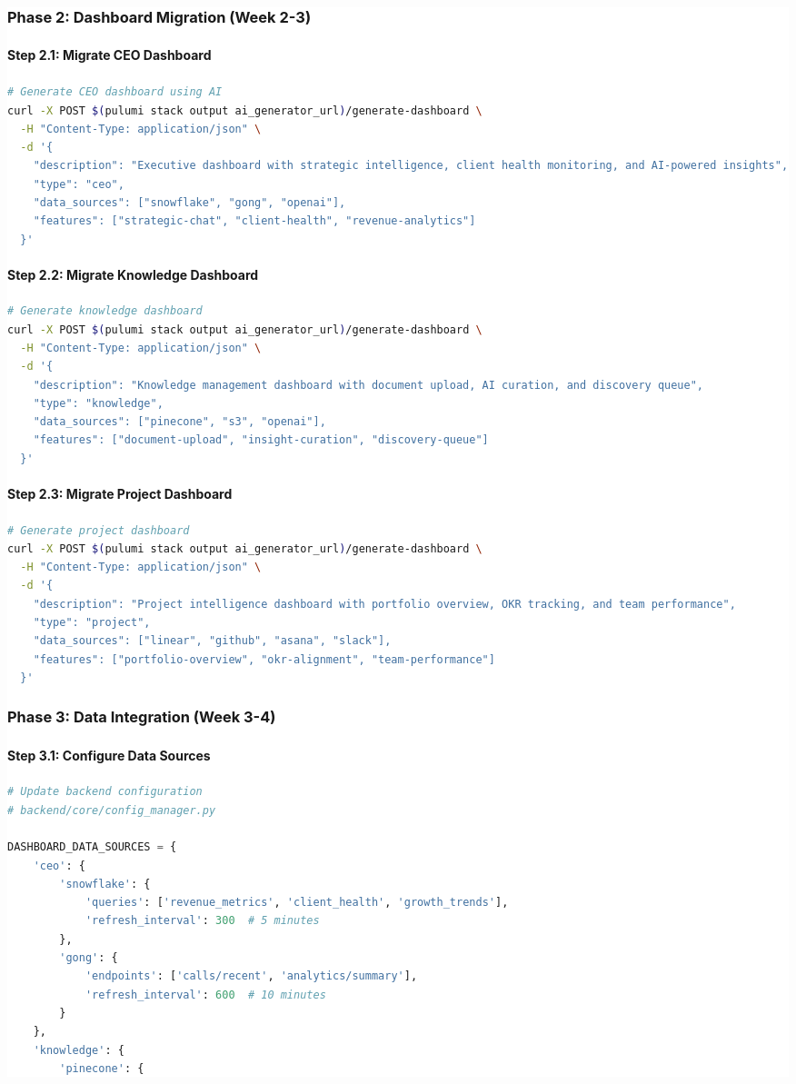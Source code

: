 ### **Phase 2: Dashboard Migration (Week 2-3)**

#### **Step 2.1: Migrate CEO Dashboard**
```bash
# Generate CEO dashboard using AI
curl -X POST $(pulumi stack output ai_generator_url)/generate-dashboard \
  -H "Content-Type: application/json" \
  -d '{
    "description": "Executive dashboard with strategic intelligence, client health monitoring, and AI-powered insights",
    "type": "ceo",
    "data_sources": ["snowflake", "gong", "openai"],
    "features": ["strategic-chat", "client-health", "revenue-analytics"]
  }'
```

#### **Step 2.2: Migrate Knowledge Dashboard**
```bash
# Generate knowledge dashboard
curl -X POST $(pulumi stack output ai_generator_url)/generate-dashboard \
  -H "Content-Type: application/json" \
  -d '{
    "description": "Knowledge management dashboard with document upload, AI curation, and discovery queue",
    "type": "knowledge",
    "data_sources": ["pinecone", "s3", "openai"],
    "features": ["document-upload", "insight-curation", "discovery-queue"]
  }'
```

#### **Step 2.3: Migrate Project Dashboard**
```bash
# Generate project dashboard
curl -X POST $(pulumi stack output ai_generator_url)/generate-dashboard \
  -H "Content-Type: application/json" \
  -d '{
    "description": "Project intelligence dashboard with portfolio overview, OKR tracking, and team performance",
    "type": "project",
    "data_sources": ["linear", "github", "asana", "slack"],
    "features": ["portfolio-overview", "okr-alignment", "team-performance"]
  }'
```

### **Phase 3: Data Integration (Week 3-4)**

#### **Step 3.1: Configure Data Sources**
```python
# Update backend configuration
# backend/core/config_manager.py

DASHBOARD_DATA_SOURCES = {
    'ceo': {
        'snowflake': {
            'queries': ['revenue_metrics', 'client_health', 'growth_trends'],
            'refresh_interval': 300  # 5 minutes
        },
        'gong': {
            'endpoints': ['calls/recent', 'analytics/summary'],
            'refresh_interval': 600  # 10 minutes
        }
    },
    'knowledge': {
        'pinecone': {
```